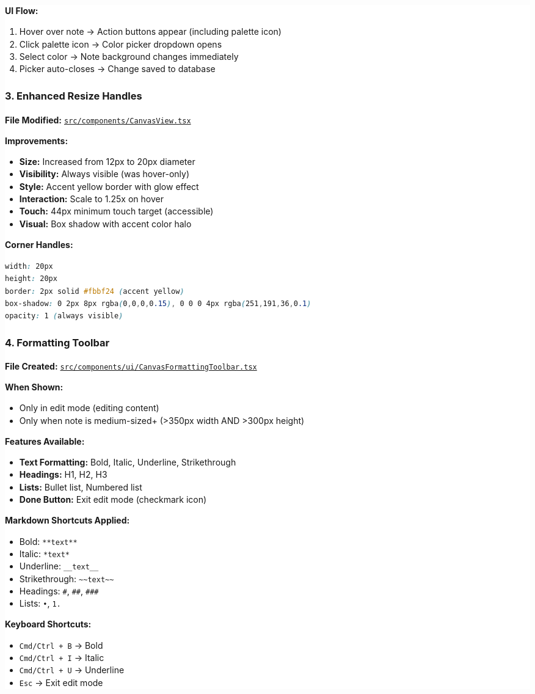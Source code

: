**UI Flow:**
1. Hover over note → Action buttons appear (including palette icon)
2. Click palette icon → Color picker dropdown opens
3. Select color → Note background changes immediately
4. Picker auto-closes → Change saved to database

### 3. Enhanced Resize Handles

**File Modified:** [`src/components/CanvasView.tsx`](src/components/CanvasView.tsx:260)

**Improvements:**
- **Size:** Increased from 12px to 20px diameter
- **Visibility:** Always visible (was hover-only)
- **Style:** Accent yellow border with glow effect
- **Interaction:** Scale to 1.25x on hover
- **Touch:** 44px minimum touch target (accessible)
- **Visual:** Box shadow with accent color halo

**Corner Handles:**
```css
width: 20px
height: 20px
border: 2px solid #fbbf24 (accent yellow)
box-shadow: 0 2px 8px rgba(0,0,0,0.15), 0 0 0 4px rgba(251,191,36,0.1)
opacity: 1 (always visible)
```

### 4. Formatting Toolbar

**File Created:** [`src/components/ui/CanvasFormattingToolbar.tsx`](src/components/ui/CanvasFormattingToolbar.tsx:1)

**When Shown:**
- Only in edit mode (editing content)
- Only when note is medium-sized+ (>350px width AND >300px height)

**Features Available:**
- **Text Formatting:** Bold, Italic, Underline, Strikethrough
- **Headings:** H1, H2, H3
- **Lists:** Bullet list, Numbered list
- **Done Button:** Exit edit mode (checkmark icon)

**Markdown Shortcuts Applied:**
- Bold: `**text**`
- Italic: `*text*`
- Underline: `__text__`
- Strikethrough: `~~text~~`
- Headings: `#`, `##`, `###`
- Lists: `•`, `1.`

**Keyboard Shortcuts:**
- `Cmd/Ctrl + B` → Bold
- `Cmd/Ctrl + I` → Italic
- `Cmd/Ctrl + U` → Underline
- `Esc` → Exit edit mode
